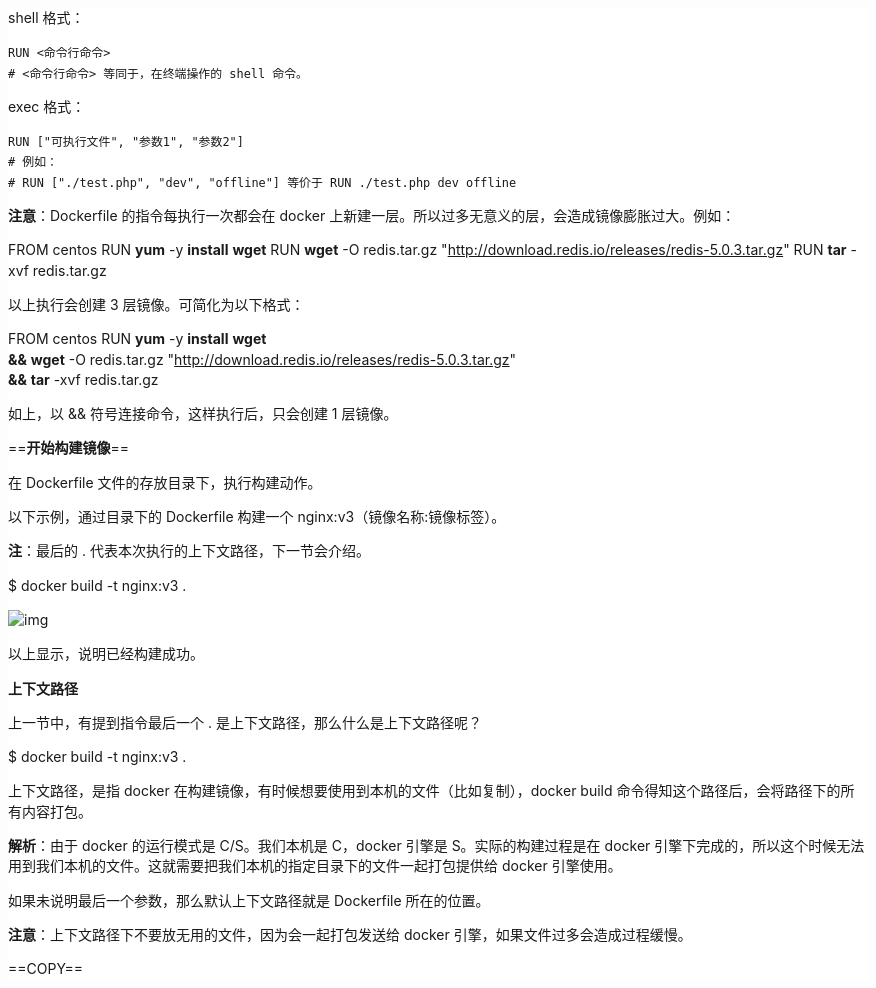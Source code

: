 shell 格式：

```
RUN <命令行命令>
# <命令行命令> 等同于，在终端操作的 shell 命令。
```

exec 格式：

```
RUN ["可执行文件", "参数1", "参数2"]
# 例如：
# RUN ["./test.php", "dev", "offline"] 等价于 RUN ./test.php dev offline
```

**注意**：Dockerfile 的指令每执行一次都会在 docker 上新建一层。所以过多无意义的层，会造成镜像膨胀过大。例如：

FROM centos
 RUN **yum** -y **install** **wget**
 RUN **wget** -O redis.tar.gz "http://download.redis.io/releases/redis-5.0.3.tar.gz"
 RUN **tar** -xvf redis.tar.gz

以上执行会创建 3 层镜像。可简化为以下格式：

FROM centos
 RUN **yum** -y **install** **wget** \
   **&&** **wget** -O redis.tar.gz "http://download.redis.io/releases/redis-5.0.3.tar.gz" \
   **&&** **tar** -xvf redis.tar.gz

如上，以 && 符号连接命令，这样执行后，只会创建 1 层镜像。

==**开始构建镜像**==

在 Dockerfile 文件的存放目录下，执行构建动作。

以下示例，通过目录下的 Dockerfile 构建一个 nginx:v3（镜像名称:镜像标签）。

**注**：最后的  .  代表本次执行的上下文路径，下一节会介绍。

$ docker build -t nginx:v3 .

![img](https://www.runoob.com/wp-content/uploads/2019/11/dockerfile2.png)

以上显示，说明已经构建成功。

**上下文路径**

上一节中，有提到指令最后一个  .  是上下文路径，那么什么是上下文路径呢？

$ docker build -t nginx:v3 .

上下文路径，是指 docker 在构建镜像，有时候想要使用到本机的文件（比如复制），docker build 命令得知这个路径后，会将路径下的所有内容打包。

**解析**：由于 docker 的运行模式是 C/S。我们本机是 C，docker 引擎是 S。实际的构建过程是在 docker 引擎下完成的，所以这个时候无法用到我们本机的文件。这就需要把我们本机的指定目录下的文件一起打包提供给 docker 引擎使用。

如果未说明最后一个参数，那么默认上下文路径就是 Dockerfile 所在的位置。

**注意**：上下文路径下不要放无用的文件，因为会一起打包发送给 docker 引擎，如果文件过多会造成过程缓慢。

==COPY==

